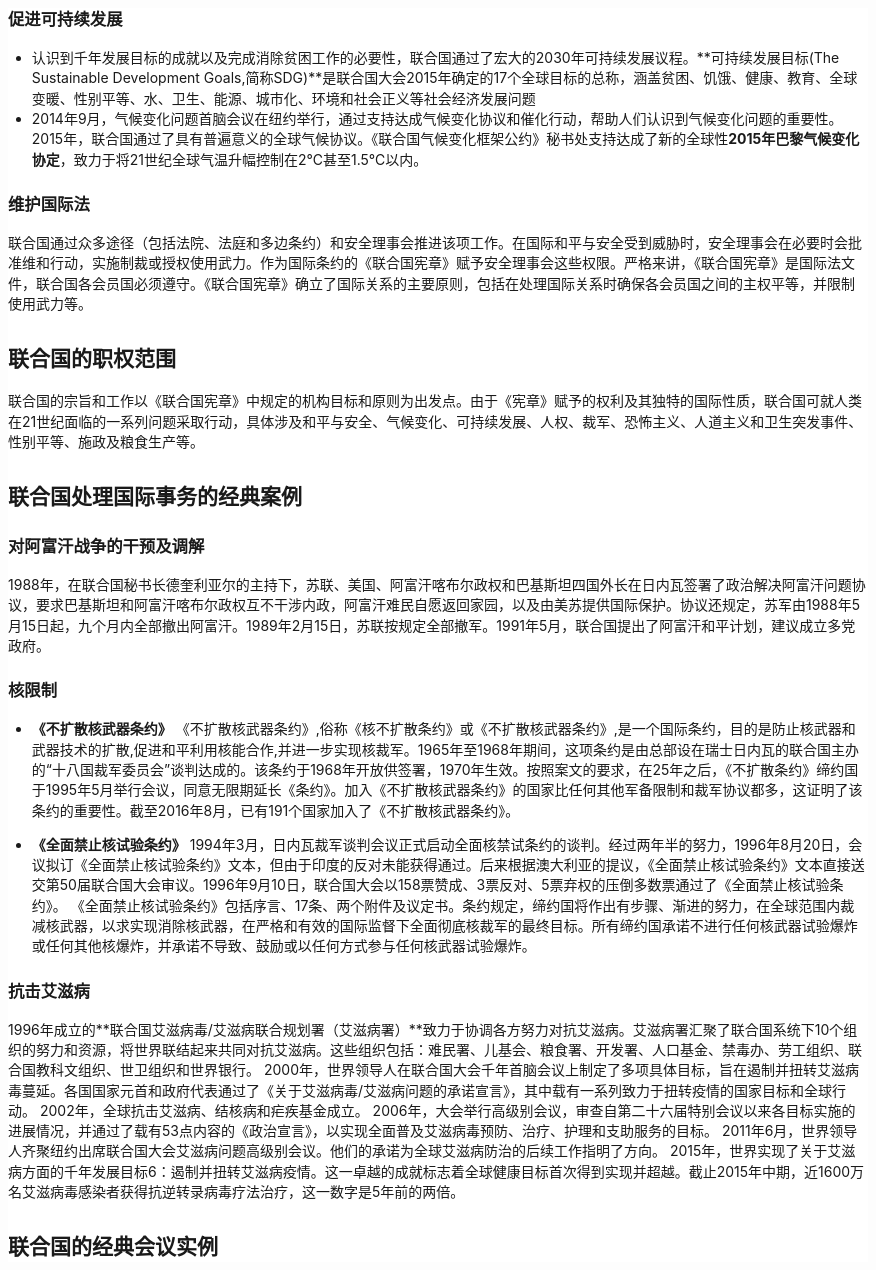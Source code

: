 ### 促进可持续发展
- 认识到千年发展目标的成就以及完成消除贫困工作的必要性，联合国通过了宏大的2030年可持续发展议程。**可持续发展目标(The Sustainable Development Goals,简称SDG)**是联合国大会2015年确定的17个全球目标的总称，涵盖贫困、饥饿、健康、教育、全球变暖、性别平等、水、卫生、能源、城市化、环境和社会正义等社会经济发展问题
- 2014年9月，气候变化问题首脑会议在纽约举行，通过支持达成气候变化协议和催化行动，帮助人们认识到气候变化问题的重要性。2015年，联合国通过了具有普遍意义的全球气候协议。《联合国气候变化框架公约》秘书处支持达成了新的全球性**2015年巴黎气候变化协定**，致力于将21世纪全球气温升幅控制在2℃甚至1.5℃以内。

### 维护国际法
联合国通过众多途径（包括法院、法庭和多边条约）和安全理事会推进该项工作。在国际和平与安全受到威胁时，安全理事会在必要时会批准维和行动，实施制裁或授权使用武力。作为国际条约的《联合国宪章》赋予安全理事会这些权限。严格来讲，《联合国宪章》是国际法文件，联合国各会员国必须遵守。《联合国宪章》确立了国际关系的主要原则，包括在处理国际关系时确保各会员国之间的主权平等，并限制使用武力等。


## 联合国的职权范围
联合国的宗旨和工作以《联合国宪章》中规定的机构目标和原则为出发点。由于《宪章》赋予的权利及其独特的国际性质，联合国可就人类在21世纪面临的一系列问题采取行动，具体涉及和平与安全、气候变化、可持续发展、人权、裁军、恐怖主义、人道主义和卫生突发事件、性别平等、施政及粮食生产等。





## 联合国处理国际事务的经典案例

### 对阿富汗战争的干预及调解
1988年，在联合国秘书长德奎利亚尔的主持下，苏联、美国、阿富汗喀布尔政权和巴基斯坦四国外长在日内瓦签署了政治解决阿富汗问题协议，要求巴基斯坦和阿富汗喀布尔政权互不干涉内政，阿富汗难民自愿返回家园，以及由美苏提供国际保护。协议还规定，苏军由1988年5月15日起，九个月内全部撤出阿富汗。1989年2月15日，苏联按规定全部撤军。1991年5月，联合国提出了阿富汗和平计划，建议成立多党政府。

### 核限制
- **《不扩散核武器条约》**
《不扩散核武器条约》,俗称《核不扩散条约》或《不扩散核武器条约》,是一个国际条约，目的是防止核武器和武器技术的扩散,促进和平利用核能合作,并进一步实现核裁军。1965年至1968年期间，这项条约是由总部设在瑞士日内瓦的联合国主办的“十八国裁军委员会”谈判达成的。该条约于1968年开放供签署，1970年生效。按照案文的要求，在25年之后，《不扩散条约》缔约国于1995年5月举行会议，同意无限期延长《条约》。加入《不扩散核武器条约》的国家比任何其他军备限制和裁军协议都多，这证明了该条约的重要性。截至2016年8月，已有191个国家加入了《不扩散核武器条约》。

- **《全面禁止核试验条约》**
1994年3月，日内瓦裁军谈判会议正式启动全面核禁试条约的谈判。经过两年半的努力，1996年8月20日，会议拟订《全面禁止核试验条约》文本，但由于印度的反对未能获得通过。后来根据澳大利亚的提议，《全面禁止核试验条约》文本直接送交第50届联合国大会审议。1996年9月10日，联合国大会以158票赞成、3票反对、5票弃权的压倒多数票通过了《全面禁止核试验条约》。
《全面禁止核试验条约》包括序言、17条、两个附件及议定书。条约规定，缔约国将作出有步骤、渐进的努力，在全球范围内裁减核武器，以求实现消除核武器，在严格和有效的国际监督下全面彻底核裁军的最终目标。所有缔约国承诺不进行任何核武器试验爆炸或任何其他核爆炸，并承诺不导致、鼓励或以任何方式参与任何核武器试验爆炸。

### 抗击艾滋病
1996年成立的**联合国艾滋病毒/艾滋病联合规划署（艾滋病署）**致力于协调各方努力对抗艾滋病。艾滋病署汇聚了联合国系统下10个组织的努力和资源，将世界联结起来共同对抗艾滋病。这些组织包括：难民署、儿基会、粮食署、开发署、人口基金、禁毒办、劳工组织、联合国教科文组织、世卫组织和世界银行。
2000年，世界领导人在联合国大会千年首脑会议上制定了多项具体目标，旨在遏制并扭转艾滋病毒蔓延。各国国家元首和政府代表通过了《关于艾滋病毒/艾滋病问题的承诺宣言》，其中载有一系列致力于扭转疫情的国家目标和全球行动。
2002年，全球抗击艾滋病、结核病和疟疾基金成立。
2006年，大会举行高级别会议，审查自第二十六届特别会议以来各目标实施的进展情况，并通过了载有53点内容的《政治宣言》，以实现全面普及艾滋病毒预防、治疗、护理和支助服务的目标。
2011年6月，世界领导人齐聚纽约出席联合国大会艾滋病问题高级别会议。他们的承诺为全球艾滋病防治的后续工作指明了方向。
2015年，世界实现了关于艾滋病方面的千年发展目标6：遏制并扭转艾滋病疫情。这一卓越的成就标志着全球健康目标首次得到实现并超越。截止2015年中期，近1600万名艾滋病毒感染者获得抗逆转录病毒疗法治疗，这一数字是5年前的两倍。


## 联合国的经典会议实例
